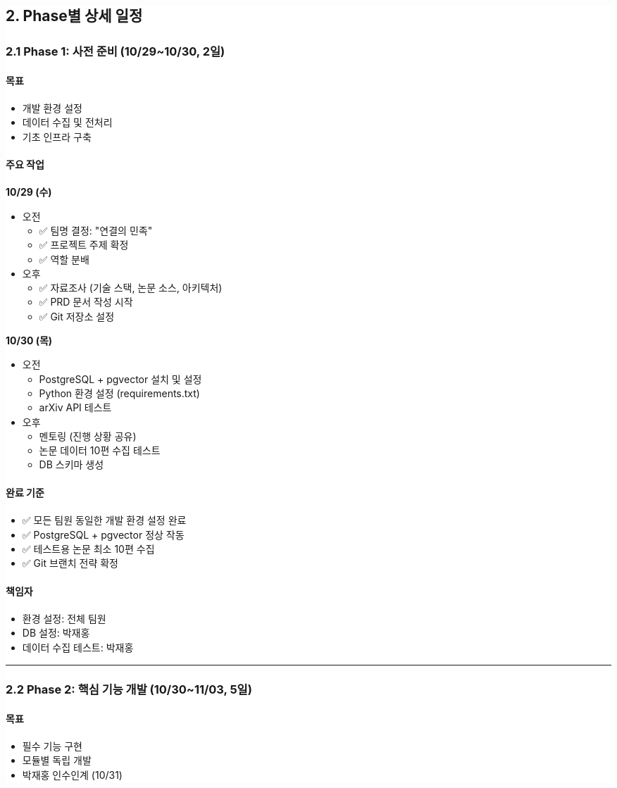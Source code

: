 
## 2. Phase별 상세 일정

### 2.1 Phase 1: 사전 준비 (10/29~10/30, 2일)

#### 목표
- 개발 환경 설정
- 데이터 수집 및 전처리
- 기초 인프라 구축

#### 주요 작업

**10/29 (수)**
- 오전
  - ✅ 팀명 결정: "연결의 민족"
  - ✅ 프로젝트 주제 확정
  - ✅ 역할 분배
- 오후
  - ✅ 자료조사 (기술 스택, 논문 소스, 아키텍처)
  - ✅ PRD 문서 작성 시작
  - ✅ Git 저장소 설정

**10/30 (목)**
- 오전
  - PostgreSQL + pgvector 설치 및 설정
  - Python 환경 설정 (requirements.txt)
  - arXiv API 테스트
- 오후
  - 멘토링 (진행 상황 공유)
  - 논문 데이터 10편 수집 테스트
  - DB 스키마 생성

#### 완료 기준
- ✅ 모든 팀원 동일한 개발 환경 설정 완료
- ✅ PostgreSQL + pgvector 정상 작동
- ✅ 테스트용 논문 최소 10편 수집
- ✅ Git 브랜치 전략 확정

#### 책임자
- 환경 설정: 전체 팀원
- DB 설정: 박재홍
- 데이터 수집 테스트: 박재홍

---

### 2.2 Phase 2: 핵심 기능 개발 (10/30~11/03, 5일)

#### 목표
- 필수 기능 구현
- 모듈별 독립 개발
- 박재홍 인수인계 (10/31)
